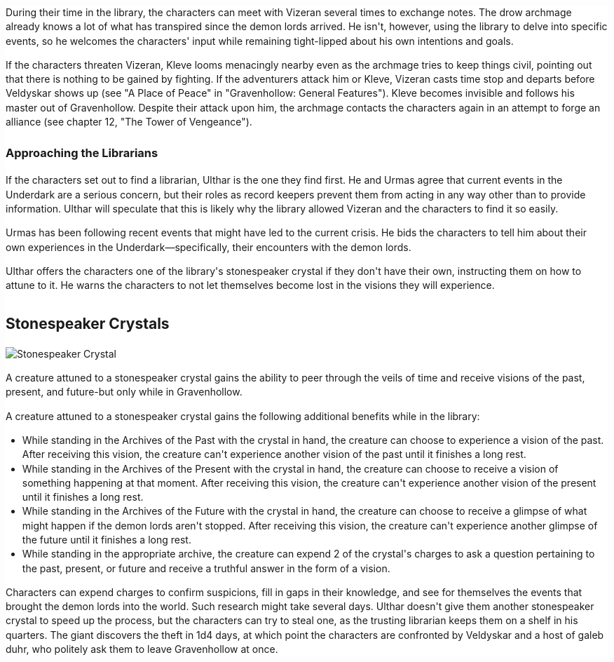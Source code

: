 During their time in the library, the characters can meet with Vizeran several times to exchange notes. The drow archmage already knows a lot of what has transpired since the demon lords arrived. He isn't, however, using the library to delve into specific events, so he welcomes the characters' input while remaining tight-lipped about his own intentions and goals.

If the characters threaten Vizeran, Kleve looms menacingly nearby even as the archmage tries to keep things civil, pointing out that there is nothing to be gained by fighting. If the adventurers attack him or Kleve, Vizeran casts time stop and departs before Veldyskar shows up (see "A Place of Peace" in "Gravenhollow: General Features"). Kleve becomes invisible and follows his master out of Gravenhollow. Despite their attack upon him, the archmage contacts the characters again in an attempt to forge an alliance (see chapter 12, "The Tower of Vengeance").

### Approaching the Librarians

If the characters set out to find a librarian, Ulthar is the one they find first. He and Urmas agree that current events in the Underdark are a serious concern, but their roles as record keepers prevent them from acting in any way other than to provide information. Ulthar will speculate that this is likely why the library allowed Vizeran and the characters to find it so easily.

Urmas has been following recent events that might have led to the current crisis. He bids the characters to tell him about their own experiences in the Underdark—specifically, their encounters with the demon lords.

Ulthar offers the characters one of the library's <fetch-data type="item">stonespeaker crystal</fetch-data> if they don't have their own, instructing them on how to attune to it. He warns the characters to not let themselves become lost in the visions they will experience.

## Stonespeaker Crystals

![Stonespeaker Crystal](adventure/OotA/Querying%20Crystal.jpg)

A creature attuned to a stonespeaker crystal gains the ability to peer through the veils of time and receive visions of the past, present, and future-but only while in Gravenhollow.

A creature attuned to a stonespeaker crystal gains the following additional benefits while in the library:

- While standing in the Archives of the Past with the crystal in hand, the creature can choose to experience a vision of the past. After receiving this vision, the creature can't experience another vision of the past until it finishes a long rest.
- While standing in the Archives of the Present with the crystal in hand, the creature can choose to receive a vision of something happening at that moment. After receiving this vision, the creature can't experience another vision of the present until it finishes a long rest.
- While standing in the Archives of the Future with the crystal in hand, the creature can choose to receive a glimpse of what might happen if the demon lords aren't stopped. After receiving this vision, the creature can't experience another glimpse of the future until it finishes a long rest.
- While standing in the appropriate archive, the creature can expend 2 of the crystal's charges to ask a question pertaining to the past, present, or future and receive a truthful answer in the form of a vision.

Characters can expend charges to confirm suspicions, fill in gaps in their knowledge, and see for themselves the events that brought the demon lords into the world. Such research might take several days. Ulthar doesn't give them another stonespeaker crystal to speed up the process, but the characters can try to steal one, as the trusting librarian keeps them on a shelf in his quarters. The giant discovers the theft in 1d4 days, at which point the characters are confronted by Veldyskar and a host of galeb duhr, who politely ask them to leave Gravenhollow at once.
